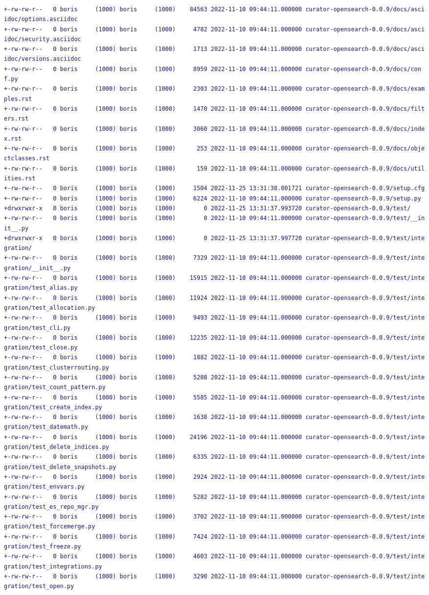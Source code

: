 ```diff
+-rw-rw-r--   0 boris     (1000) boris     (1000)    84563 2022-11-10 09:44:11.000000 curator-opensearch-0.0.9/docs/asciidoc/options.asciidoc
+-rw-rw-r--   0 boris     (1000) boris     (1000)     4782 2022-11-10 09:44:11.000000 curator-opensearch-0.0.9/docs/asciidoc/security.asciidoc
+-rw-rw-r--   0 boris     (1000) boris     (1000)     1713 2022-11-10 09:44:11.000000 curator-opensearch-0.0.9/docs/asciidoc/versions.asciidoc
+-rw-rw-r--   0 boris     (1000) boris     (1000)     8959 2022-11-10 09:44:11.000000 curator-opensearch-0.0.9/docs/conf.py
+-rw-rw-r--   0 boris     (1000) boris     (1000)     2303 2022-11-10 09:44:11.000000 curator-opensearch-0.0.9/docs/examples.rst
+-rw-rw-r--   0 boris     (1000) boris     (1000)     1470 2022-11-10 09:44:11.000000 curator-opensearch-0.0.9/docs/filters.rst
+-rw-rw-r--   0 boris     (1000) boris     (1000)     3060 2022-11-10 09:44:11.000000 curator-opensearch-0.0.9/docs/index.rst
+-rw-rw-r--   0 boris     (1000) boris     (1000)      253 2022-11-10 09:44:11.000000 curator-opensearch-0.0.9/docs/objectclasses.rst
+-rw-rw-r--   0 boris     (1000) boris     (1000)      159 2022-11-10 09:44:11.000000 curator-opensearch-0.0.9/docs/utilities.rst
+-rw-rw-r--   0 boris     (1000) boris     (1000)     1504 2022-11-25 13:31:38.001721 curator-opensearch-0.0.9/setup.cfg
+-rw-rw-r--   0 boris     (1000) boris     (1000)     6224 2022-11-10 09:44:11.000000 curator-opensearch-0.0.9/setup.py
+drwxrwxr-x   0 boris     (1000) boris     (1000)        0 2022-11-25 13:31:37.993720 curator-opensearch-0.0.9/test/
+-rw-rw-r--   0 boris     (1000) boris     (1000)        0 2022-11-10 09:44:11.000000 curator-opensearch-0.0.9/test/__init__.py
+drwxrwxr-x   0 boris     (1000) boris     (1000)        0 2022-11-25 13:31:37.997720 curator-opensearch-0.0.9/test/integration/
+-rw-rw-r--   0 boris     (1000) boris     (1000)     7329 2022-11-10 09:44:11.000000 curator-opensearch-0.0.9/test/integration/__init__.py
+-rw-rw-r--   0 boris     (1000) boris     (1000)    15915 2022-11-10 09:44:11.000000 curator-opensearch-0.0.9/test/integration/test_alias.py
+-rw-rw-r--   0 boris     (1000) boris     (1000)    11924 2022-11-10 09:44:11.000000 curator-opensearch-0.0.9/test/integration/test_allocation.py
+-rw-rw-r--   0 boris     (1000) boris     (1000)     9493 2022-11-10 09:44:11.000000 curator-opensearch-0.0.9/test/integration/test_cli.py
+-rw-rw-r--   0 boris     (1000) boris     (1000)    12235 2022-11-10 09:44:11.000000 curator-opensearch-0.0.9/test/integration/test_close.py
+-rw-rw-r--   0 boris     (1000) boris     (1000)     1882 2022-11-10 09:44:11.000000 curator-opensearch-0.0.9/test/integration/test_clusterrouting.py
+-rw-rw-r--   0 boris     (1000) boris     (1000)     5208 2022-11-10 09:44:11.000000 curator-opensearch-0.0.9/test/integration/test_count_pattern.py
+-rw-rw-r--   0 boris     (1000) boris     (1000)     5585 2022-11-10 09:44:11.000000 curator-opensearch-0.0.9/test/integration/test_create_index.py
+-rw-rw-r--   0 boris     (1000) boris     (1000)     1638 2022-11-10 09:44:11.000000 curator-opensearch-0.0.9/test/integration/test_datemath.py
+-rw-rw-r--   0 boris     (1000) boris     (1000)    24196 2022-11-10 09:44:11.000000 curator-opensearch-0.0.9/test/integration/test_delete_indices.py
+-rw-rw-r--   0 boris     (1000) boris     (1000)     6335 2022-11-10 09:44:11.000000 curator-opensearch-0.0.9/test/integration/test_delete_snapshots.py
+-rw-rw-r--   0 boris     (1000) boris     (1000)     2924 2022-11-10 09:44:11.000000 curator-opensearch-0.0.9/test/integration/test_envvars.py
+-rw-rw-r--   0 boris     (1000) boris     (1000)     5282 2022-11-10 09:44:11.000000 curator-opensearch-0.0.9/test/integration/test_es_repo_mgr.py
+-rw-rw-r--   0 boris     (1000) boris     (1000)     3702 2022-11-10 09:44:11.000000 curator-opensearch-0.0.9/test/integration/test_forcemerge.py
+-rw-rw-r--   0 boris     (1000) boris     (1000)     7424 2022-11-10 09:44:11.000000 curator-opensearch-0.0.9/test/integration/test_freeze.py
+-rw-rw-r--   0 boris     (1000) boris     (1000)     4603 2022-11-10 09:44:11.000000 curator-opensearch-0.0.9/test/integration/test_integrations.py
+-rw-rw-r--   0 boris     (1000) boris     (1000)     3290 2022-11-10 09:44:11.000000 curator-opensearch-0.0.9/test/integration/test_open.py
```